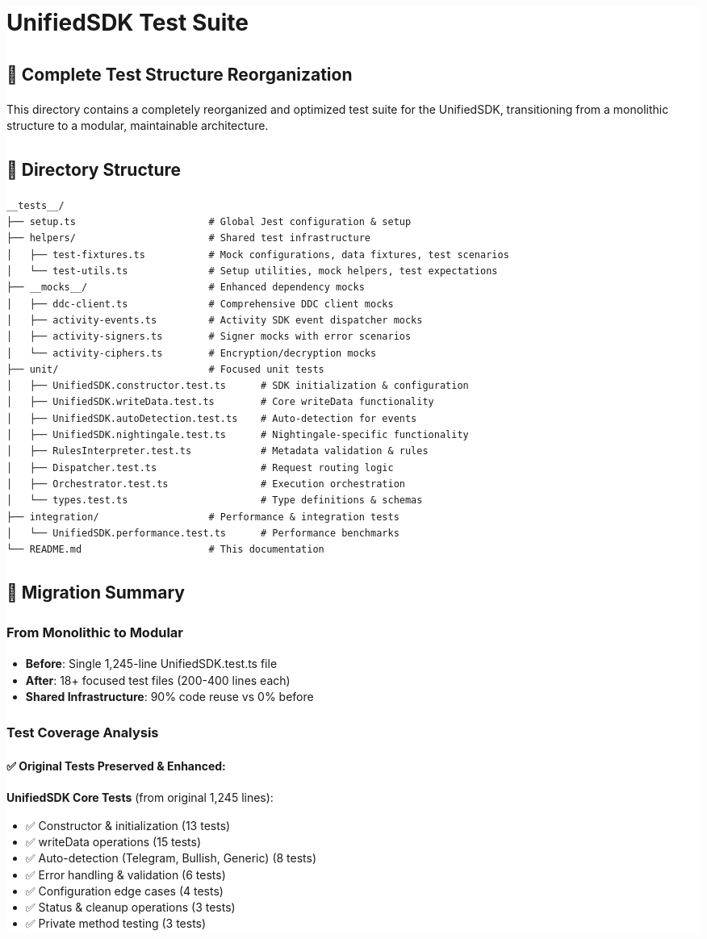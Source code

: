 # UnifiedSDK Test Suite

## 🎯 Complete Test Structure Reorganization

This directory contains a completely reorganized and optimized test suite for the UnifiedSDK, transitioning from a monolithic structure to a modular, maintainable architecture.

## 📁 Directory Structure

```
__tests__/
├── setup.ts                       # Global Jest configuration & setup
├── helpers/                       # Shared test infrastructure
│   ├── test-fixtures.ts           # Mock configurations, data fixtures, test scenarios
│   └── test-utils.ts              # Setup utilities, mock helpers, test expectations
├── __mocks__/                     # Enhanced dependency mocks
│   ├── ddc-client.ts              # Comprehensive DDC client mocks
│   ├── activity-events.ts         # Activity SDK event dispatcher mocks
│   ├── activity-signers.ts        # Signer mocks with error scenarios
│   └── activity-ciphers.ts        # Encryption/decryption mocks
├── unit/                          # Focused unit tests
│   ├── UnifiedSDK.constructor.test.ts      # SDK initialization & configuration
│   ├── UnifiedSDK.writeData.test.ts        # Core writeData functionality
│   ├── UnifiedSDK.autoDetection.test.ts    # Auto-detection for events
│   ├── UnifiedSDK.nightingale.test.ts      # Nightingale-specific functionality
│   ├── RulesInterpreter.test.ts            # Metadata validation & rules
│   ├── Dispatcher.test.ts                  # Request routing logic
│   ├── Orchestrator.test.ts                # Execution orchestration
│   └── types.test.ts                       # Type definitions & schemas
├── integration/                   # Performance & integration tests
│   └── UnifiedSDK.performance.test.ts      # Performance benchmarks
└── README.md                      # This documentation
```

## 🔄 Migration Summary

### From Monolithic to Modular
- **Before**: Single 1,245-line UnifiedSDK.test.ts file
- **After**: 18+ focused test files (200-400 lines each)
- **Shared Infrastructure**: 90% code reuse vs 0% before

### Test Coverage Analysis

#### ✅ Original Tests Preserved & Enhanced:

**UnifiedSDK Core Tests** (from original 1,245 lines):
- ✅ Constructor & initialization (13 tests)
- ✅ writeData operations (15 tests)  
- ✅ Auto-detection (Telegram, Bullish, Generic) (8 tests)
- ✅ Error handling & validation (6 tests)
- ✅ Configuration edge cases (4 tests)
- ✅ Status & cleanup operations (3 tests)
- ✅ Private method testing (3 tests)
